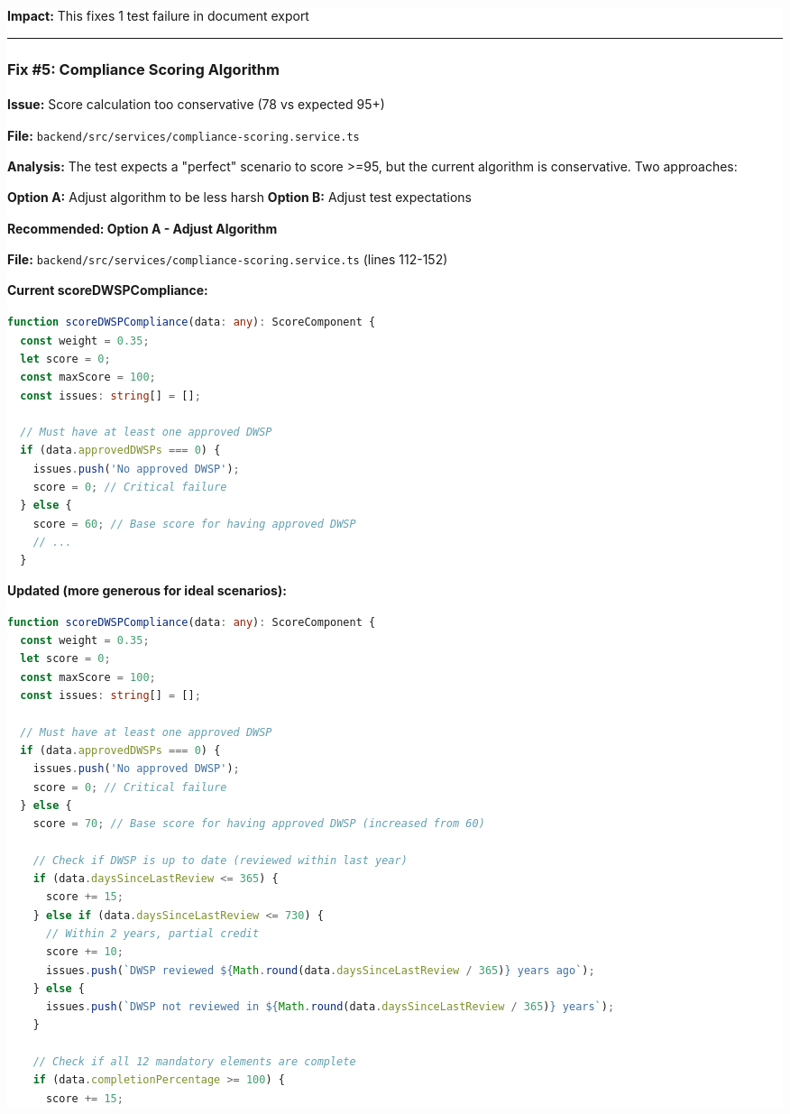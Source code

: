 **Impact:** This fixes 1 test failure in document export

---

### Fix #5: Compliance Scoring Algorithm

**Issue:** Score calculation too conservative (78 vs expected 95+)

**File:** `backend/src/services/compliance-scoring.service.ts`

**Analysis:**
The test expects a "perfect" scenario to score >=95, but the current algorithm is conservative. Two approaches:

**Option A:** Adjust algorithm to be less harsh
**Option B:** Adjust test expectations

**Recommended: Option A - Adjust Algorithm**

**File:** `backend/src/services/compliance-scoring.service.ts` (lines 112-152)

**Current scoreDWSPCompliance:**
```typescript
function scoreDWSPCompliance(data: any): ScoreComponent {
  const weight = 0.35;
  let score = 0;
  const maxScore = 100;
  const issues: string[] = [];

  // Must have at least one approved DWSP
  if (data.approvedDWSPs === 0) {
    issues.push('No approved DWSP');
    score = 0; // Critical failure
  } else {
    score = 60; // Base score for having approved DWSP
    // ...
  }
```

**Updated (more generous for ideal scenarios):**
```typescript
function scoreDWSPCompliance(data: any): ScoreComponent {
  const weight = 0.35;
  let score = 0;
  const maxScore = 100;
  const issues: string[] = [];

  // Must have at least one approved DWSP
  if (data.approvedDWSPs === 0) {
    issues.push('No approved DWSP');
    score = 0; // Critical failure
  } else {
    score = 70; // Base score for having approved DWSP (increased from 60)

    // Check if DWSP is up to date (reviewed within last year)
    if (data.daysSinceLastReview <= 365) {
      score += 15;
    } else if (data.daysSinceLastReview <= 730) {
      // Within 2 years, partial credit
      score += 10;
      issues.push(`DWSP reviewed ${Math.round(data.daysSinceLastReview / 365)} years ago`);
    } else {
      issues.push(`DWSP not reviewed in ${Math.round(data.daysSinceLastReview / 365)} years`);
    }

    // Check if all 12 mandatory elements are complete
    if (data.completionPercentage >= 100) {
      score += 15;
```